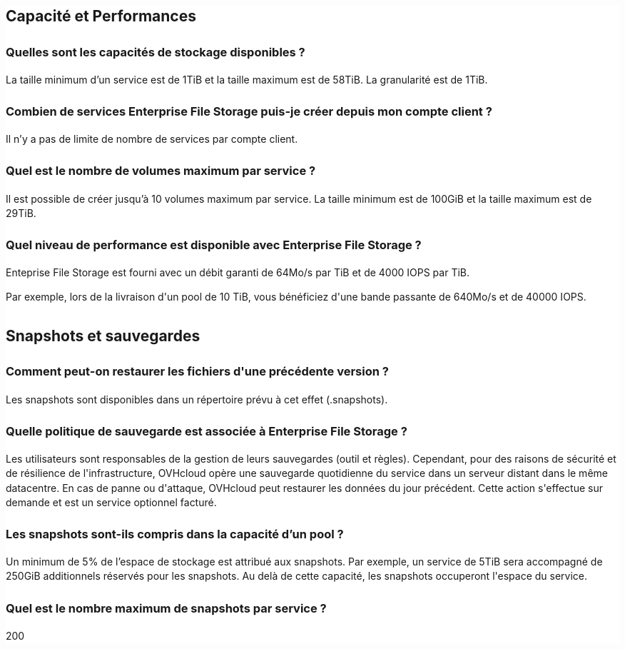 ## Capacité et Performances

### Quelles sont les capacités de stockage disponibles ?

La taille minimum d’un service est de 1TiB et la taille maximum est de 58TiB. La granularité est de 1TiB.

### Combien de services Enterprise File Storage puis-je créer depuis mon compte client ?

Il n’y a pas de limite de nombre de services par compte client.

### Quel est le nombre de volumes maximum par service ?

Il est possible de créer jusqu’à 10 volumes maximum par service. La taille minimum est de 100GiB et la taille maximum est de 29TiB.

### Quel niveau de performance est disponible avec Enterprise File Storage ?

Enteprise File Storage est fourni avec un débit garanti de 64Mo/s par TiB et de 4000 IOPS par TiB.

Par exemple, lors de la livraison d'un pool de 10 TiB, vous bénéficiez d'une bande passante de 640Mo/s et de 40000 IOPS.

## Snapshots et sauvegardes

### Comment peut-on restaurer les fichiers d'une précédente version ?

Les snapshots sont disponibles dans un répertoire prévu à cet effet (.snapshots).

### Quelle politique de sauvegarde est associée à Enterprise File Storage ?

Les utilisateurs sont responsables de la gestion de leurs sauvegardes (outil et règles). Cependant, pour des raisons de sécurité et de résilience de l'infrastructure, OVHcloud opère une sauvegarde quotidienne du service dans un serveur distant dans le même datacentre. En cas de panne ou d'attaque, OVHcloud peut restaurer les données du jour précédent. Cette action s'effectue sur demande et est un service optionnel facturé.

### Les snapshots sont-ils compris dans la capacité d’un pool ?

Un minimum de 5% de l’espace de stockage est attribué aux snapshots. Par exemple, un service de 5TiB sera accompagné de 250GiB additionnels réservés pour les snapshots. Au delà de cette capacité, les snapshots occuperont l'espace du service.

### Quel est le nombre maximum de snapshots par service ?

200

